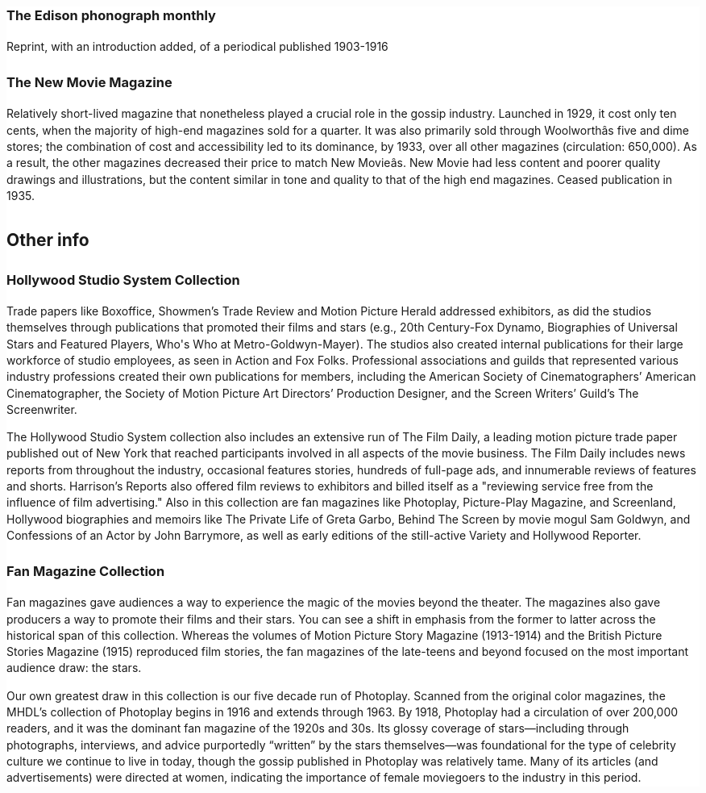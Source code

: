 
### The Edison phonograph monthly
Reprint, with an introduction added, of a periodical published 1903-1916


### The New Movie Magazine

Relatively short-lived magazine that nonetheless played a crucial role in the gossip industry. Launched in 1929, it cost only ten cents, when the majority of high-end magazines sold for a quarter. It was also primarily sold through Woolworthâs five and dime stores; the combination of cost and accessibility led to its dominance, by 1933, over all other magazines (circulation: 650,000). As a result, the other magazines decreased their price to match New Movieâs. New Movie had less content and poorer quality drawings and illustrations, but the content similar in tone and quality to that of the high end magazines. Ceased publication in 1935.


## Other info


### Hollywood Studio System Collection

Trade papers like Boxoffice, Showmen’s Trade Review and Motion Picture Herald addressed exhibitors, as did the studios themselves through publications that promoted their films and stars (e.g., 20th Century-Fox Dynamo, Biographies of Universal Stars and Featured Players, Who's Who at Metro-Goldwyn-Mayer). The studios also created internal publications for their large workforce of studio employees, as seen in Action and Fox Folks. Professional associations and guilds that represented various industry professions created their own publications for members, including the American Society of Cinematographers’ American Cinematographer, the Society of Motion Picture Art Directors’ Production Designer, and the Screen Writers’ Guild’s The Screenwriter.

The Hollywood Studio System collection also includes an extensive run of The Film Daily, a leading motion picture trade paper published out of New York that reached participants involved in all aspects of the movie business. The Film Daily includes news reports from throughout the industry, occasional features stories, hundreds of full-page ads, and innumerable reviews of features and shorts. Harrison’s Reports also offered film reviews to exhibitors and billed itself as a "reviewing service free from the influence of film advertising." Also in this collection are fan magazines like Photoplay, Picture-Play Magazine, and Screenland, Hollywood biographies and memoirs like The Private Life of Greta Garbo, Behind The Screen by movie mogul Sam Goldwyn, and Confessions of an Actor by John Barrymore, as well as early editions of the still-active Variety and Hollywood Reporter.


### Fan Magazine Collection

Fan magazines gave audiences a way to experience the magic of the movies beyond the theater. The magazines also gave producers a way to promote their films and their stars. You can see a shift in emphasis from the former to latter across the historical span of this collection. Whereas the volumes of Motion Picture Story Magazine (1913-1914) and the British Picture Stories Magazine (1915) reproduced film stories, the fan magazines of the late-teens and beyond focused on the most important audience draw: the stars.

Our own greatest draw in this collection is our five decade run of Photoplay. Scanned from the original color magazines, the MHDL’s collection of Photoplay begins in 1916 and extends through 1963. By 1918, Photoplay had a circulation of over 200,000 readers, and it was the dominant fan magazine of the 1920s and 30s. Its glossy coverage of stars—including through photographs, interviews, and advice purportedly “written” by the stars themselves—was foundational for the type of celebrity culture we continue to live in today, though the gossip published in Photoplay was relatively tame. Many of its articles (and advertisements) were directed at women, indicating the importance of female moviegoers to the industry in this period.
